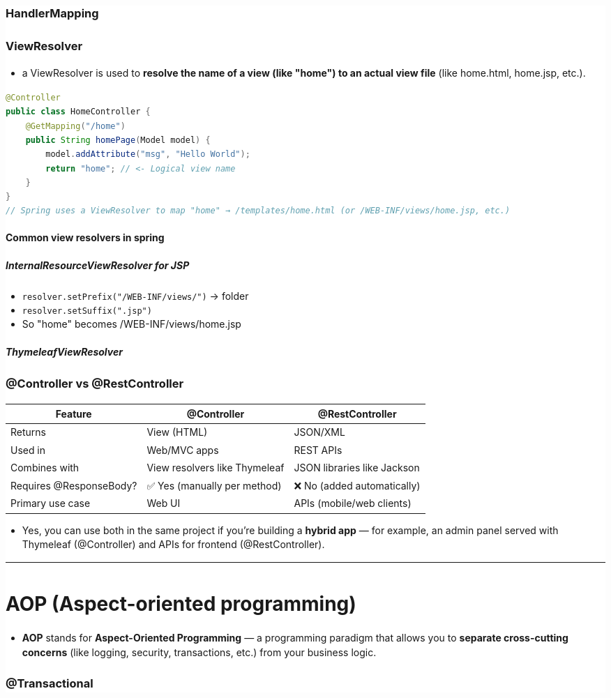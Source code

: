 
### HandlerMapping

### ViewResolver
- a ViewResolver is used to **resolve the name of a view (like "home") to an actual view file** (like home.html, home.jsp, etc.).
```java
@Controller
public class HomeController {
    @GetMapping("/home")
    public String homePage(Model model) {
        model.addAttribute("msg", "Hello World");
        return "home"; // <- Logical view name
    }
}
// Spring uses a ViewResolver to map "home" → /templates/home.html (or /WEB-INF/views/home.jsp, etc.)
```
#### Common view resolvers in spring

##### InternalResourceViewResolver for JSP
- `resolver.setPrefix("/WEB-INF/views/")` -> folder
- `resolver.setSuffix(".jsp")`
- So "home" becomes /WEB-INF/views/home.jsp
##### ThymeleafViewResolver

### @Controller vs @RestController
| **Feature**             | @Controller                   | @RestController             |
| ----------------------- | ----------------------------- | --------------------------- |
| Returns                 | View (HTML)                   | JSON/XML                    |
| Used in                 | Web/MVC apps                  | REST APIs                   |
| Combines with           | View resolvers like Thymeleaf | JSON libraries like Jackson |
| Requires @ResponseBody? | ✅ Yes (manually per method)   | ❌ No (added automatically)  |
| Primary use case        | Web UI                        | APIs (mobile/web clients)   |

- Yes, you can use both in the same project if you’re building a **hybrid app** — for example, an admin panel served with Thymeleaf (@Controller) and APIs for frontend (@RestController).

---
# AOP (Aspect-oriented programming)

- **AOP** stands for **Aspect-Oriented Programming** — a programming paradigm that allows you to **separate cross-cutting concerns** (like logging, security, transactions, etc.) from your business logic.

### @Transactional
